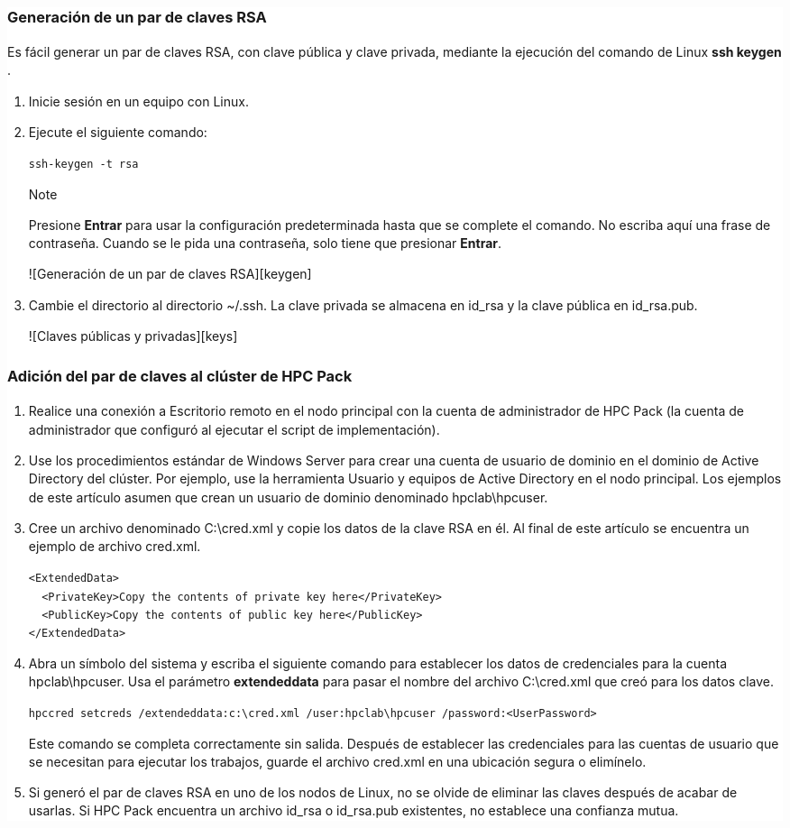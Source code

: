 ### <a name="generate-an-rsa-key-pair"></a>Generación de un par de claves RSA
Es fácil generar un par de claves RSA, con clave pública y clave privada, mediante la ejecución del comando de Linux **ssh keygen** .

1. Inicie sesión en un equipo con Linux.
2. Ejecute el siguiente comando:
   
   ```
   ssh-keygen -t rsa
   ```
   
   > [!NOTE]
   > Presione **Entrar** para usar la configuración predeterminada hasta que se complete el comando. No escriba aquí una frase de contraseña. Cuando se le pida una contraseña, solo tiene que presionar **Entrar**.
   > 
   > 
   
   ![Generación de un par de claves RSA][keygen]
3. Cambie el directorio al directorio ~/.ssh. La clave privada se almacena en id_rsa y la clave pública en id_rsa.pub.
   
   ![Claves públicas y privadas][keys]

### <a name="add-the-key-pair-to-the-hpc-pack-cluster"></a>Adición del par de claves al clúster de HPC Pack
1. Realice una conexión a Escritorio remoto en el nodo principal con la cuenta de administrador de HPC Pack (la cuenta de administrador que configuró al ejecutar el script de implementación).
2. Use los procedimientos estándar de Windows Server para crear una cuenta de usuario de dominio en el dominio de Active Directory del clúster. Por ejemplo, use la herramienta Usuario y equipos de Active Directory en el nodo principal. Los ejemplos de este artículo asumen que crean un usuario de dominio denominado hpclab\hpcuser.
3. Cree un archivo denominado C:\cred.xml y copie los datos de la clave RSA en él. Al final de este artículo se encuentra un ejemplo de archivo cred.xml.
   
   ```
   <ExtendedData>
     <PrivateKey>Copy the contents of private key here</PrivateKey>
     <PublicKey>Copy the contents of public key here</PublicKey>
   </ExtendedData>
   ```
4. Abra un símbolo del sistema y escriba el siguiente comando para establecer los datos de credenciales para la cuenta hpclab\hpcuser. Usa el parámetro **extendeddata** para pasar el nombre del archivo C:\cred.xml que creó para los datos clave.
   
   ```
   hpccred setcreds /extendeddata:c:\cred.xml /user:hpclab\hpcuser /password:<UserPassword>
   ```
   
   Este comando se completa correctamente sin salida. Después de establecer las credenciales para las cuentas de usuario que se necesitan para ejecutar los trabajos, guarde el archivo cred.xml en una ubicación segura o elimínelo.
5. Si generó el par de claves RSA en uno de los nodos de Linux, no se olvide de eliminar las claves después de acabar de usarlas. Si HPC Pack encuentra un archivo id_rsa o id_rsa.pub existentes, no establece una confianza mutua.
